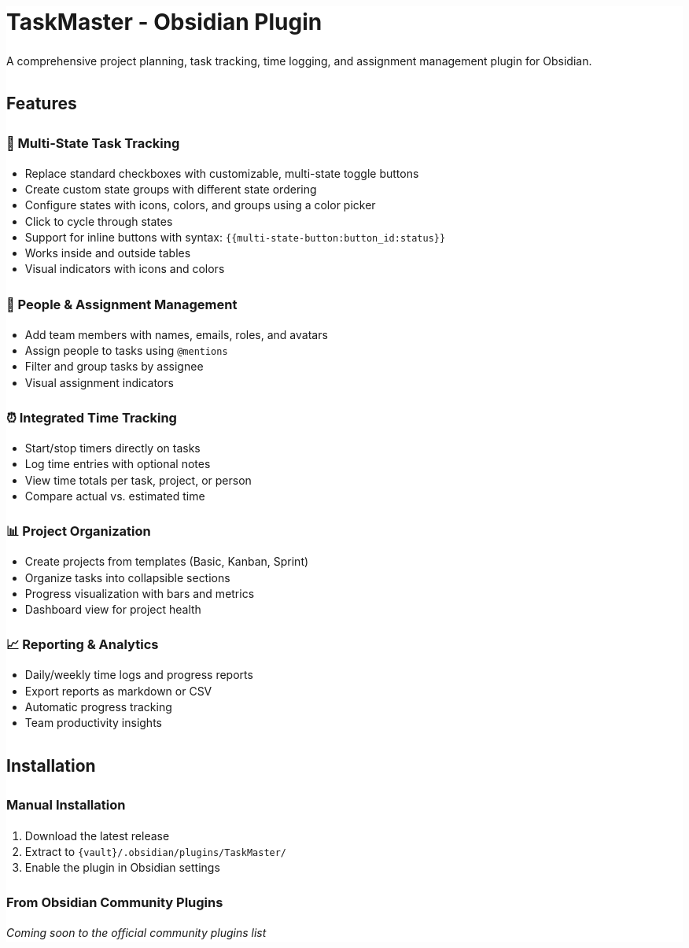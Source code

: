 # TaskMaster - Obsidian Plugin

A comprehensive project planning, task tracking, time logging, and assignment management plugin for Obsidian.

## Features

### 🎯 Multi-State Task Tracking
- Replace standard checkboxes with customizable, multi-state toggle buttons
- Create custom state groups with different state ordering
- Configure states with icons, colors, and groups using a color picker
- Click to cycle through states
- Support for inline buttons with syntax: `{{multi-state-button:button_id:status}}`
- Works inside and outside tables
- Visual indicators with icons and colors

### 👥 People & Assignment Management
- Add team members with names, emails, roles, and avatars
- Assign people to tasks using `@mentions`
- Filter and group tasks by assignee
- Visual assignment indicators

### ⏰ Integrated Time Tracking
- Start/stop timers directly on tasks
- Log time entries with optional notes
- View time totals per task, project, or person
- Compare actual vs. estimated time

### 📊 Project Organization
- Create projects from templates (Basic, Kanban, Sprint)
- Organize tasks into collapsible sections
- Progress visualization with bars and metrics
- Dashboard view for project health

### 📈 Reporting & Analytics
- Daily/weekly time logs and progress reports
- Export reports as markdown or CSV
- Automatic progress tracking
- Team productivity insights

## Installation

### Manual Installation
1. Download the latest release
2. Extract to `{vault}/.obsidian/plugins/TaskMaster/`
3. Enable the plugin in Obsidian settings

### From Obsidian Community Plugins
*Coming soon to the official community plugins list*
